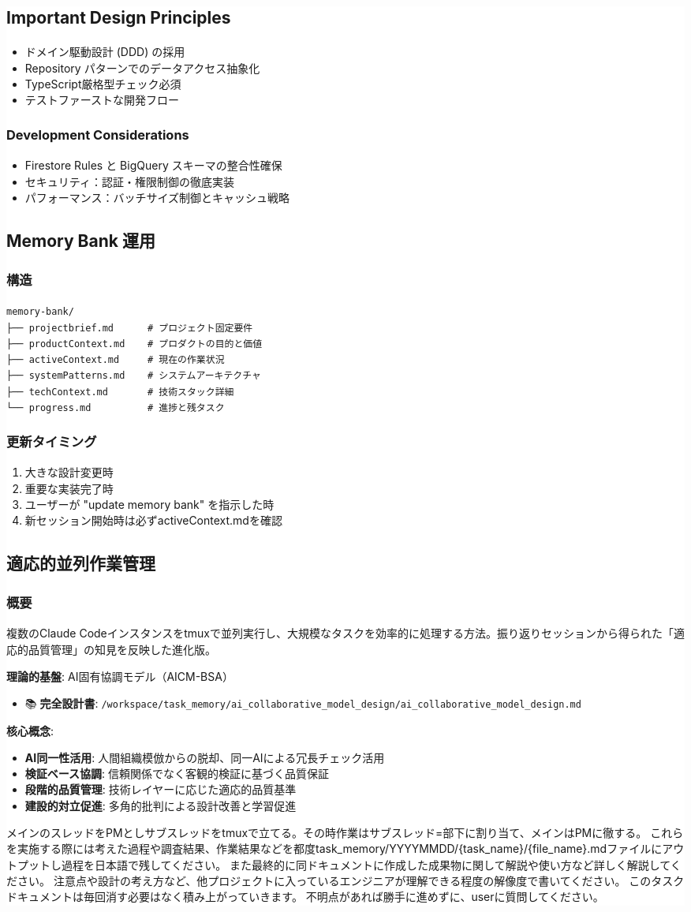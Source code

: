 ## Important Design Principles

- ドメイン駆動設計 (DDD) の採用
- Repository パターンでのデータアクセス抽象化
- TypeScript厳格型チェック必須
- テストファーストな開発フロー

### Development Considerations

- Firestore Rules と BigQuery スキーマの整合性確保
- セキュリティ：認証・権限制御の徹底実装
- パフォーマンス：バッチサイズ制御とキャッシュ戦略

## Memory Bank 運用

### 構造
```
memory-bank/
├── projectbrief.md      # プロジェクト固定要件
├── productContext.md    # プロダクトの目的と価値
├── activeContext.md     # 現在の作業状況
├── systemPatterns.md    # システムアーキテクチャ
├── techContext.md       # 技術スタック詳細
└── progress.md          # 進捗と残タスク
```

### 更新タイミング
1. 大きな設計変更時
2. 重要な実装完了時
3. ユーザーが "update memory bank" を指示した時
4. 新セッション開始時は必ずactiveContext.mdを確認

## 適応的並列作業管理

### 概要
複数のClaude Codeインスタンスをtmuxで並列実行し、大規模なタスクを効率的に処理する方法。振り返りセッションから得られた「適応的品質管理」の知見を反映した進化版。

**理論的基盤**: AI固有協調モデル（AICM-BSA）
- 📚 **完全設計書**: `/workspace/task_memory/ai_collaborative_model_design/ai_collaborative_model_design.md`

**核心概念**:
- **AI同一性活用**: 人間組織模倣からの脱却、同一AIによる冗長チェック活用
- **検証ベース協調**: 信頼関係でなく客観的検証に基づく品質保証
- **段階的品質管理**: 技術レイヤーに応じた適応的品質基準
- **建設的対立促進**: 多角的批判による設計改善と学習促進

メインのスレッドをPMとしサブスレッドをtmuxで立てる。その時作業はサブスレッド=部下に割り当て、メインはPMに徹する。
これらを実施する際には考えた過程や調査結果、作業結果などを都度task_memory/YYYYMMDD/{task_name}/{file_name}.mdファイルにアウトプットし過程を日本語で残してください。
また最終的に同ドキュメントに作成した成果物に関して解説や使い方など詳しく解説してください。
注意点や設計の考え方など、他プロジェクトに入っているエンジニアが理解できる程度の解像度で書いてください。
このタスクドキュメントは毎回消す必要はなく積み上がっていきます。
不明点があれば勝手に進めずに、userに質問してください。

